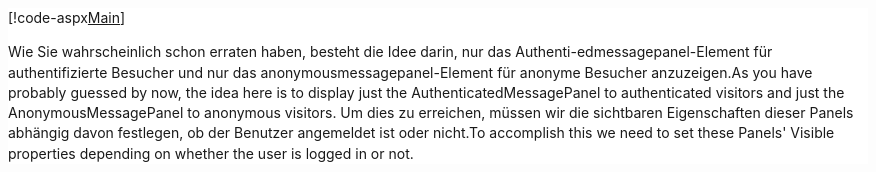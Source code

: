 [!code-aspx[Main](an-overview-of-forms-authentication-vb/samples/sample6.aspx)]

<span data-ttu-id="c9eb0-349">Wie Sie wahrscheinlich schon erraten haben, besteht die Idee darin, nur das Authenti-edmessagepanel-Element für authentifizierte Besucher und nur das anonymousmessagepanel-Element für anonyme Besucher anzuzeigen.</span><span class="sxs-lookup"><span data-stu-id="c9eb0-349">As you have probably guessed by now, the idea here is to display just the AuthenticatedMessagePanel to authenticated visitors and just the AnonymousMessagePanel to anonymous visitors.</span></span> <span data-ttu-id="c9eb0-350">Um dies zu erreichen, müssen wir die sichtbaren Eigenschaften dieser Panels abhängig davon festlegen, ob der Benutzer angemeldet ist oder nicht.</span><span class="sxs-lookup"><span data-stu-id="c9eb0-350">To accomplish this we need to set these Panels' Visible properties depending on whether the user is logged in or not.</span></span>

